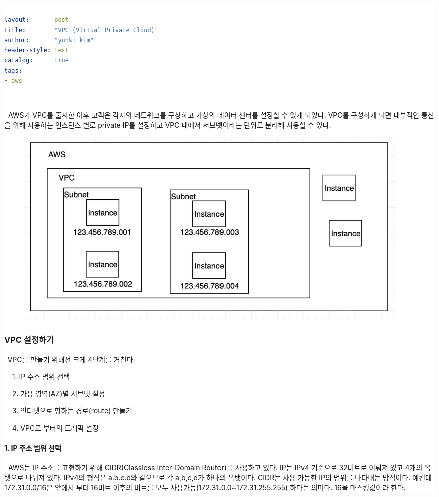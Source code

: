 ```yaml
---
layout:       post
title:        "VPC (Virtual Private Cloud)"
author:       "yunki kim"
header-style: text
catalog:      true
tags: 
- aws
---
```


<head></head>
<body id="tt-body-page" class="">
<div id="wrap" class="wrap-right">
    <div id="container">
        <main class="main ">
            <div class="area-main">
                <div class="area-view">
                    <div class="article-header"></div>
                    <hr>
                    <div class="article-view">
                        <div class="contents_style">
                            <p data-ke-size="size16">&nbsp; AWS가 VPC를 출시한 이후 고객은 각자의 네트워크를 구상하고 가상의 데이터 센터를 설정할 수 있게 되었다. VPC를 구성하게 되면 내부적인 통신을 위해 사용하는 인스턴스 별로 private IP를 설정하고 VPC 내에서 서브넷이라는 단위로 분리해 사용할 수 있다.&nbsp;</p>
<p></p><figure class="imageblock alignCenter" width="742" height="366">
    <span data-lightbox="lightbox">
        <img src="/img/VlBDIChWaXJ0dWFsIFByaXZhdGUgQ2xvdWQp/img.png" width="742" height="366">
    </span>
    <figcaption></figcaption>
</figure><p></p>
<h3 data-ke-size="size23"><b>VPC 설정하기</b></h3>
<p data-ke-size="size16"><b>&nbsp;&nbsp;</b>VPC를 만들기 위해선 크게 4단계를 거친다.</p>
<p data-ke-size="size16">&nbsp; &nbsp; 1. IP 주소 범위 선택</p>
<p data-ke-size="size16">&nbsp; &nbsp; 2. 가용 영역(AZ)별 서브넷 설정</p>
<p data-ke-size="size16">&nbsp; &nbsp; 3. 인터넷으로 향하는 경로(route) 만들기</p>
<p data-ke-size="size16">&nbsp; &nbsp; 4. VPC로 부터의 트래픽 설정</p>
<h4 data-ke-size="size20"><b>1. IP 주소 범위 선택</b></h4>
<p data-ke-size="size16">&nbsp; AWS는 IP 주소를 표현하기 위해 CIDR(Classless Inter-Domain Router)를 사용하고 있다. IP는 IPv4 기준으로 32비트로 이뤄져 있고 4개의 옥탯으로 나눠져 있다. IPv4의 형식은 a.b.c.d와 같으므로 각 a,b,c,d가 하나의 옥탯이다. CIDR는 사용 가능한 IP의 범위를 나타내는 방식이다. 예컨데 172.31.0.0/16은 앞에서 부터 16비트 이후의 비트를 모두 사용가능(172.31.0.0~172.31.255.255) 하다는 의미다. 16을 마스킹값이라 한다.</p>